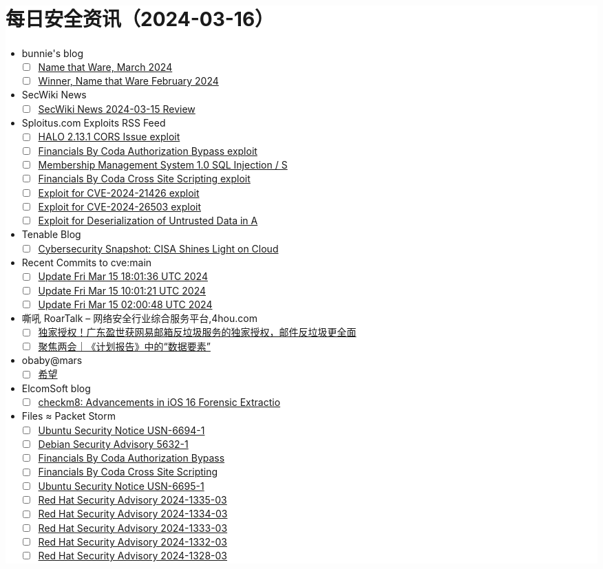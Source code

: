 # 每日安全资讯（2024-03-16）

- bunnie's blog
  - [ ] [Name that Ware, March 2024](https://www.bunniestudios.com/blog/?p=7009)
  - [ ] [Winner, Name that Ware February 2024](https://www.bunniestudios.com/blog/?p=7011)
- SecWiki News
  - [ ] [SecWiki News 2024-03-15 Review](http://www.sec-wiki.com/?2024-03-15)
- Sploitus.com Exploits RSS Feed
  - [ ] [HALO 2.13.1 CORS Issue exploit](https://sploitus.com/exploit?id=PACKETSTORM:177609&utm_source=rss&utm_medium=rss)
  - [ ] [Financials By Coda Authorization Bypass exploit](https://sploitus.com/exploit?id=PACKETSTORM:177620&utm_source=rss&utm_medium=rss)
  - [ ] [Membership Management System 1.0 SQL Injection / S](https://sploitus.com/exploit?id=PACKETSTORM:177608&utm_source=rss&utm_medium=rss)
  - [ ] [Financials By Coda Cross Site Scripting exploit](https://sploitus.com/exploit?id=PACKETSTORM:177619&utm_source=rss&utm_medium=rss)
  - [ ] [Exploit for CVE-2024-21426 exploit](https://sploitus.com/exploit?id=68DB1B7B-E52E-538C-A36F-109E4DE1AD1A&utm_source=rss&utm_medium=rss)
  - [ ] [Exploit for CVE-2024-26503 exploit](https://sploitus.com/exploit?id=B172CD84-53D7-5ABA-A3AD-48D72659281D&utm_source=rss&utm_medium=rss)
  - [ ] [Exploit for Deserialization of Untrusted Data in A](https://sploitus.com/exploit?id=3F4FFA64-6D70-5590-A2E7-F705BC5746DE&utm_source=rss&utm_medium=rss)
- Tenable Blog
  - [ ] [Cybersecurity Snapshot: CISA Shines Light on Cloud](https://www.tenable.com/blog/cybersecurity-snapshot-cisa-shines-light-on-cloud-security-and-on-hybrid-iam-systems)
- Recent Commits to cve:main
  - [ ] [Update Fri Mar 15 18:01:36 UTC 2024](https://github.com/trickest/cve/commit/e06220ce735f1004617fb88a7984e37d6cc94018)
  - [ ] [Update Fri Mar 15 10:01:21 UTC 2024](https://github.com/trickest/cve/commit/9541fff769c039d2e5c044f8fe9cf70773d25a41)
  - [ ] [Update Fri Mar 15 02:00:48 UTC 2024](https://github.com/trickest/cve/commit/02b7a120093d02183544f76dd27ce4950efbd7c0)
- 嘶吼 RoarTalk – 网络安全行业综合服务平台,4hou.com
  - [ ] [独家授权！广东盈世获网易邮箱反垃圾服务的独家授权，邮件反垃圾更全面](https://www.4hou.com/posts/z4Wq)
  - [ ] [聚焦两会｜《计划报告》中的“数据要素”](https://www.4hou.com/posts/yAV6)
- obaby@mars
  - [ ] [希望](https://www.h4ck.org.cn/2024/03/15837)
- ElcomSoft blog
  - [ ] [checkm8: Advancements in iOS 16 Forensic Extractio](https://blog.elcomsoft.com/2024/03/checkm8-advancements-in-ios-16-forensic-extraction/)
- Files ≈ Packet Storm
  - [ ] [Ubuntu Security Notice USN-6694-1](https://packetstormsecurity.com/files/177622/USN-6694-1.txt)
  - [ ] [Debian Security Advisory 5632-1](https://packetstormsecurity.com/files/177621/dsa-5632-1.txt)
  - [ ] [Financials By Coda Authorization Bypass](https://packetstormsecurity.com/files/177620/financialsbycoda-bypass.txt)
  - [ ] [Financials By Coda Cross Site Scripting](https://packetstormsecurity.com/files/177619/financialsbycoda-xss.txt)
  - [ ] [Ubuntu Security Notice USN-6695-1](https://packetstormsecurity.com/files/177618/USN-6695-1.txt)
  - [ ] [Red Hat Security Advisory 2024-1335-03](https://packetstormsecurity.com/files/177617/RHSA-2024-1335-03.txt)
  - [ ] [Red Hat Security Advisory 2024-1334-03](https://packetstormsecurity.com/files/177616/RHSA-2024-1334-03.txt)
  - [ ] [Red Hat Security Advisory 2024-1333-03](https://packetstormsecurity.com/files/177615/RHSA-2024-1333-03.txt)
  - [ ] [Red Hat Security Advisory 2024-1332-03](https://packetstormsecurity.com/files/177614/RHSA-2024-1332-03.txt)
  - [ ] [Red Hat Security Advisory 2024-1328-03](https://packetstormsecurity.com/files/177613/RHSA-2024-1328-03.txt)